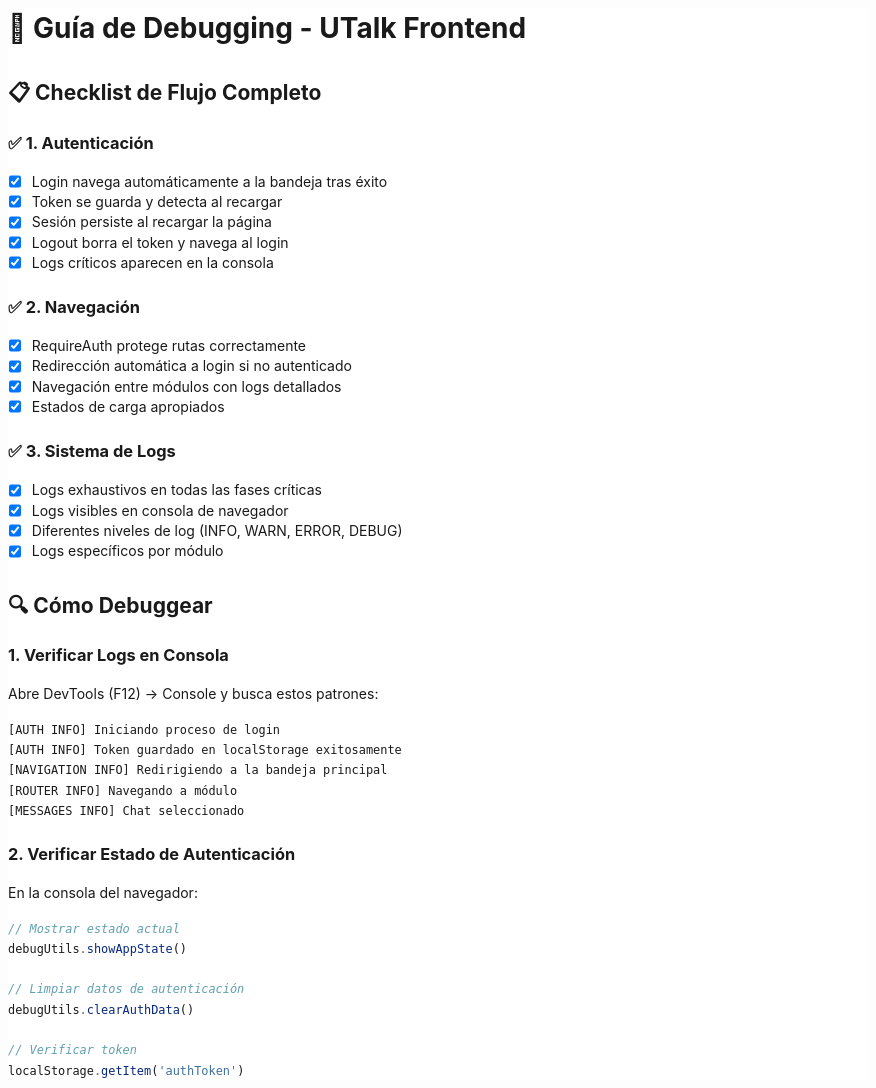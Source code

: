 # 🐛 Guía de Debugging - UTalk Frontend

## 📋 **Checklist de Flujo Completo**

### ✅ **1. Autenticación**
- [x] Login navega automáticamente a la bandeja tras éxito
- [x] Token se guarda y detecta al recargar
- [x] Sesión persiste al recargar la página
- [x] Logout borra el token y navega al login
- [x] Logs críticos aparecen en la consola

### ✅ **2. Navegación**
- [x] RequireAuth protege rutas correctamente
- [x] Redirección automática a login si no autenticado
- [x] Navegación entre módulos con logs detallados
- [x] Estados de carga apropiados

### ✅ **3. Sistema de Logs**
- [x] Logs exhaustivos en todas las fases críticas
- [x] Logs visibles en consola de navegador
- [x] Diferentes niveles de log (INFO, WARN, ERROR, DEBUG)
- [x] Logs específicos por módulo

## 🔍 **Cómo Debuggear**

### **1. Verificar Logs en Consola**
Abre DevTools (F12) → Console y busca estos patrones:

```
[AUTH INFO] Iniciando proceso de login
[AUTH INFO] Token guardado en localStorage exitosamente
[NAVIGATION INFO] Redirigiendo a la bandeja principal
[ROUTER INFO] Navegando a módulo
[MESSAGES INFO] Chat seleccionado
```

### **2. Verificar Estado de Autenticación**
En la consola del navegador:
```javascript
// Mostrar estado actual
debugUtils.showAppState()

// Limpiar datos de autenticación
debugUtils.clearAuthData()

// Verificar token
localStorage.getItem('authToken')
```
